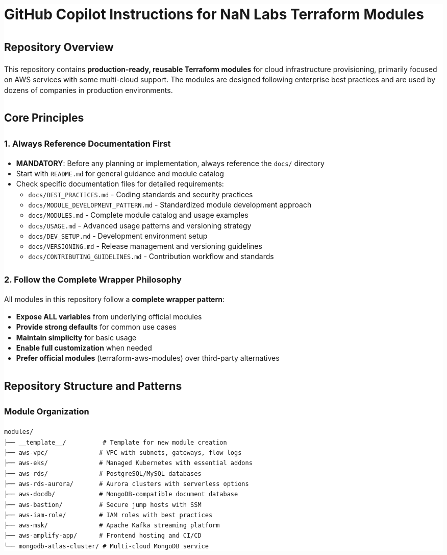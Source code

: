 # GitHub Copilot Instructions for NaN Labs Terraform Modules

## Repository Overview

This repository contains **production-ready, reusable Terraform modules** for cloud infrastructure provisioning, primarily focused on AWS services with some multi-cloud support. The modules are designed following enterprise best practices and are used by dozens of companies in production environments.

## Core Principles

### 1. Always Reference Documentation First

- **MANDATORY**: Before any planning or implementation, always reference the `docs/` directory
- Start with `README.md` for general guidance and module catalog
- Check specific documentation files for detailed requirements:
  - `docs/BEST_PRACTICES.md` - Coding standards and security practices
  - `docs/MODULE_DEVELOPMENT_PATTERN.md` - Standardized module development approach
  - `docs/MODULES.md` - Complete module catalog and usage examples
  - `docs/USAGE.md` - Advanced usage patterns and versioning strategy
  - `docs/DEV_SETUP.md` - Development environment setup
  - `docs/VERSIONING.md` - Release management and versioning guidelines
  - `docs/CONTRIBUTING_GUIDELINES.md` - Contribution workflow and standards

### 2. Follow the Complete Wrapper Philosophy

All modules in this repository follow a **complete wrapper pattern**:

- **Expose ALL variables** from underlying official modules
- **Provide strong defaults** for common use cases
- **Maintain simplicity** for basic usage
- **Enable full customization** when needed
- **Prefer official modules** (terraform-aws-modules) over third-party alternatives

## Repository Structure and Patterns

### Module Organization

```
modules/
├── __template__/          # Template for new module creation
├── aws-vpc/              # VPC with subnets, gateways, flow logs
├── aws-eks/              # Managed Kubernetes with essential addons
├── aws-rds/              # PostgreSQL/MySQL databases
├── aws-rds-aurora/       # Aurora clusters with serverless options
├── aws-docdb/            # MongoDB-compatible document database
├── aws-bastion/          # Secure jump hosts with SSM
├── aws-iam-role/         # IAM roles with best practices
├── aws-msk/              # Apache Kafka streaming platform
├── aws-amplify-app/      # Frontend hosting and CI/CD
└── mongodb-atlas-cluster/ # Multi-cloud MongoDB service
```
